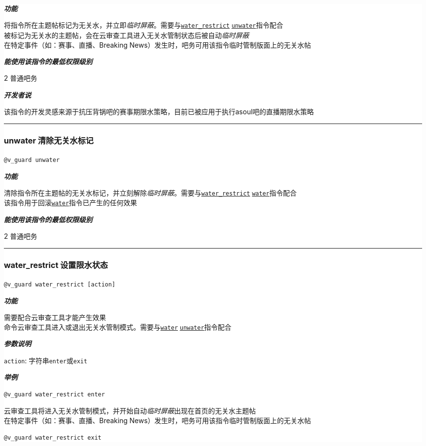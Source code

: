 ***功能***

将指令所在主题帖标记为无关水，并立即*临时屏蔽*。需要与[`water_restrict`](#water_restrict-设置限水状态) [`unwater`](#unwater)指令配合<br>
被标记为无关水的主题帖，会在云审查工具进入无关水管制状态后被自动*临时屏蔽*<br>
在特定事件（如：赛事、直播、Breaking News）发生时，吧务可用该指令临时管制版面上的无关水帖

***能使用该指令的最低权限级别***

2 普通吧务

***开发者说***

该指令的开发灵感来源于抗压背锅吧的赛事期限水策略，目前已被应用于执行asoul吧的直播期限水策略

---

### unwater 清除无关水标记

```text
@v_guard unwater
```

***功能***

清除指令所在主题帖的无关水标记，并立刻解除*临时屏蔽*。需要与[`water_restrict`](#water_restrict-设置限水状态) [`water`](#water)指令配合<br>
该指令用于回滚[`water`](#water)指令已产生的任何效果

***能使用该指令的最低权限级别***

2 普通吧务

---

### water_restrict 设置限水状态

```text
@v_guard water_restrict [action]
```

***功能***

需要配合云审查工具才能产生效果<br>
命令云审查工具进入或退出无关水管制模式。需要与[`water`](#water) [`unwater`](#unwater)指令配合

***参数说明***

`action`: 字符串`enter`或`exit`

***举例***

```text
@v_guard water_restrict enter
```

云审查工具将进入无关水管制模式，并开始自动*临时屏蔽*出现在首页的无关水主题帖<br>
在特定事件（如：赛事、直播、Breaking News）发生时，吧务可用该指令临时管制版面上的无关水帖

```text
@v_guard water_restrict exit
```
